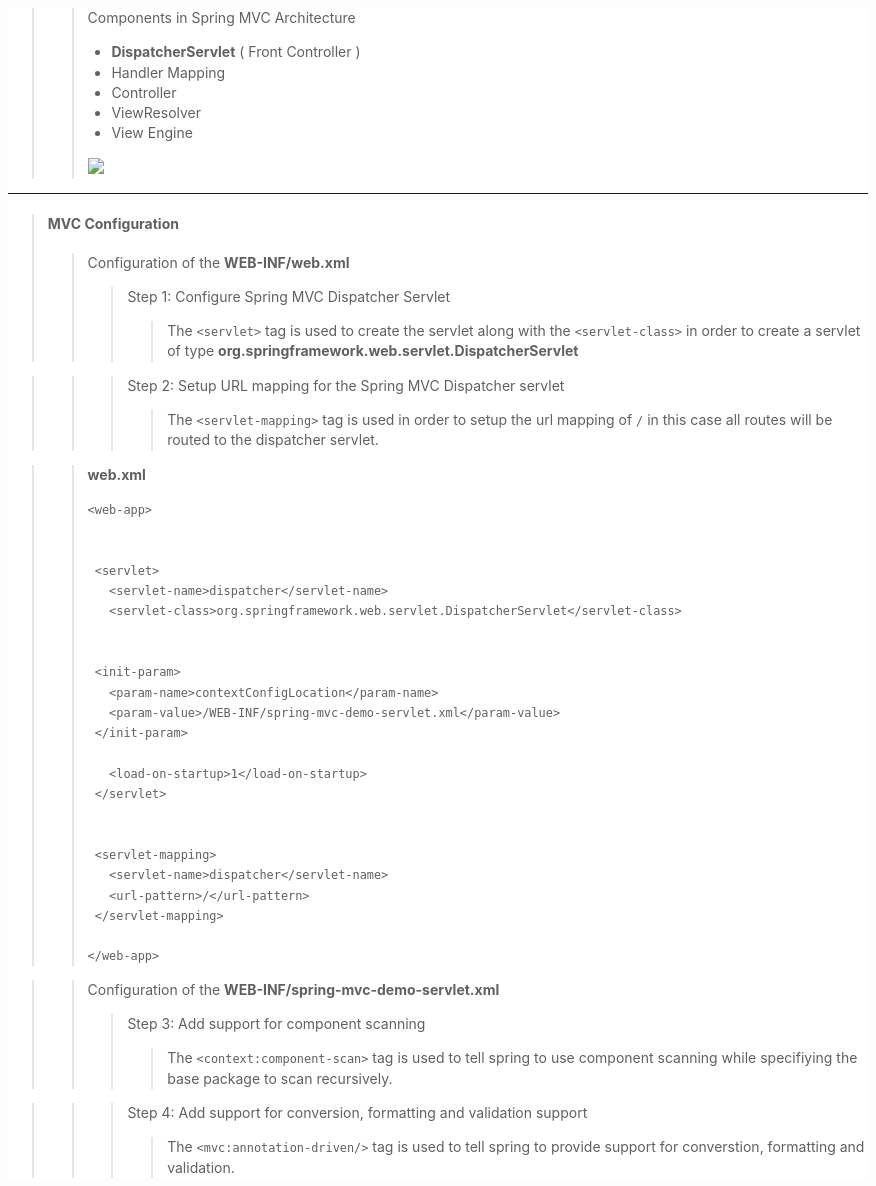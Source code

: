 >> Components in Spring MVC Architecture
>> + **DispatcherServlet** ( Front Controller )
>> + Handler Mapping
>> + Controller
>> + ViewResolver
>> + View Engine
>> <img src="https://github.com/TrestenPool/Udemy_Spring_Tutorial/blob/main/Screenshots/pic8.png?raw=true">

---

> #### MVC Configuration <a id='1.3'></a>
>> Configuration of the **WEB-INF/web.xml**
>>> Step 1: Configure Spring MVC Dispatcher Servlet
>>>> The `<servlet>` tag is used to create the servlet along with the `<servlet-class>` in order to create a servlet of type **org.springframework.web.servlet.DispatcherServlet**

>>> Step 2: Setup URL mapping for the Spring MVC Dispatcher servlet
>>>> The `<servlet-mapping>` tag is used in order to setup the url mapping of `/` in this case all routes will be routed to the dispatcher servlet.

>> **web.xml**
>> ```
>> <web-app>
>>
>>  
>>  <servlet>
>>    <servlet-name>dispatcher</servlet-name>
>>    <servlet-class>org.springframework.web.servlet.DispatcherServlet</servlet-class>
>> 
>>  
>>  <init-param>
>>    <param-name>contextConfigLocation</param-name>
>>    <param-value>/WEB-INF/spring-mvc-demo-servlet.xml</param-value>
>>  </init-param>
>> 
>>    <load-on-startup>1</load-on-startup>
>>  </servlet>
>> 
>>  
>>  <servlet-mapping>
>>    <servlet-name>dispatcher</servlet-name>
>>    <url-pattern>/</url-pattern>
>>  </servlet-mapping>
>>
>> </web-app>
>> ```

>> Configuration of the **WEB-INF/spring-mvc-demo-servlet.xml**
>>> Step 3: Add support for component scanning
>>>> The `<context:component-scan>` tag is used to tell spring to use component scanning while specifiying the base package to scan recursively.

>>> Step 4: Add support for conversion, formatting and validation support
>>>> The `<mvc:annotation-driven/>` tag is used to tell spring to provide support for converstion, formatting and validation.
